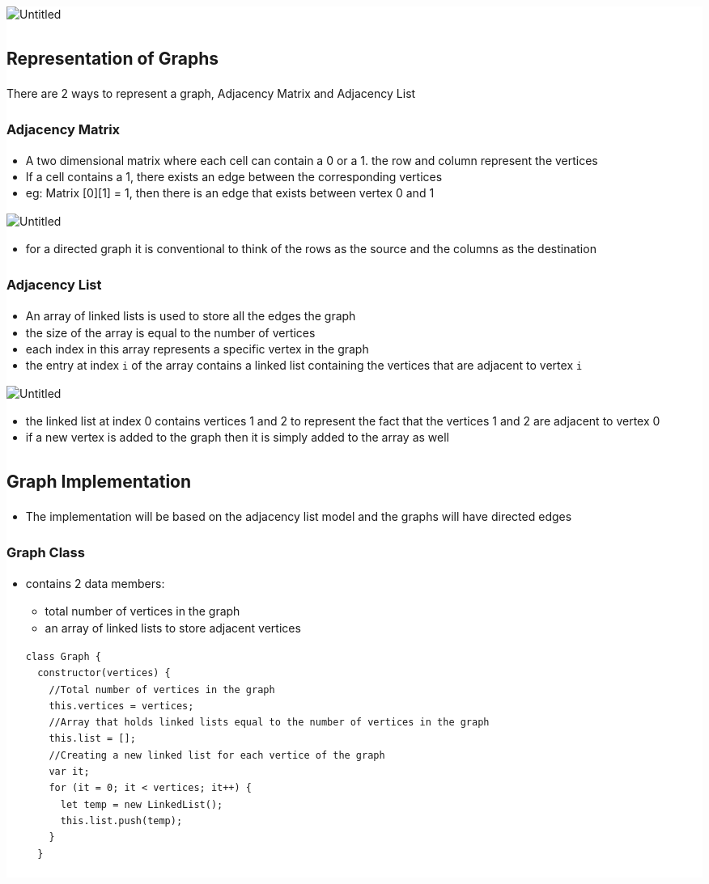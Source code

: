 ![Untitled](https://s3-us-west-2.amazonaws.com/secure.notion-static.com/edd13f70-f6c7-4fb0-8d1f-01d0ff54b778/Untitled.png)

## Representation of Graphs

There are 2 ways to represent a graph, Adjacency Matrix and Adjacency List

### Adjacency Matrix

-   A two dimensional matrix where each cell can contain a 0 or a 1. the row and column represent the vertices
-   If a cell contains a 1, there exists an edge between the corresponding vertices
-   eg: Matrix [0][1] = 1, then there is an edge that exists between vertex 0 and 1

![Untitled](https://s3-us-west-2.amazonaws.com/secure.notion-static.com/f7f5ff02-bb21-4f21-ba1f-1c921b2d2e4e/Untitled.png)

-   for a directed graph it is conventional to think of the rows as the source and the columns as the destination

### Adjacency List

-   An array of linked lists is used to store all the edges the graph
-   the size of the array is equal to the number of vertices
-   each index in this array represents a specific vertex in the graph
-   the entry at index `i` of the array contains a linked list containing the vertices that are adjacent to vertex `i`

![Untitled](https://s3-us-west-2.amazonaws.com/secure.notion-static.com/fa218cbf-b87d-406c-9d52-989d0729c2ac/Untitled.png)

-   the linked list at index 0 contains vertices 1 and 2 to represent the fact that the vertices 1 and 2 are adjacent to vertex 0
-   if a new vertex is added to the graph then it is simply added to the array as well

## Graph Implementation

-   The implementation will be based on the adjacency list model and the graphs will have directed edges

### Graph Class

-   contains 2 data members:
    
    -   total number of vertices in the graph
    -   an array of linked lists to store adjacent vertices
    
    ```tsx
    class Graph {
      constructor(vertices) {
        //Total number of vertices in the graph
        this.vertices = vertices;
        //Array that holds linked lists equal to the number of vertices in the graph
        this.list = [];
        //Creating a new linked list for each vertice of the graph
        var it;
        for (it = 0; it < vertices; it++) {
          let temp = new LinkedList();
          this.list.push(temp);
        }
      }
    